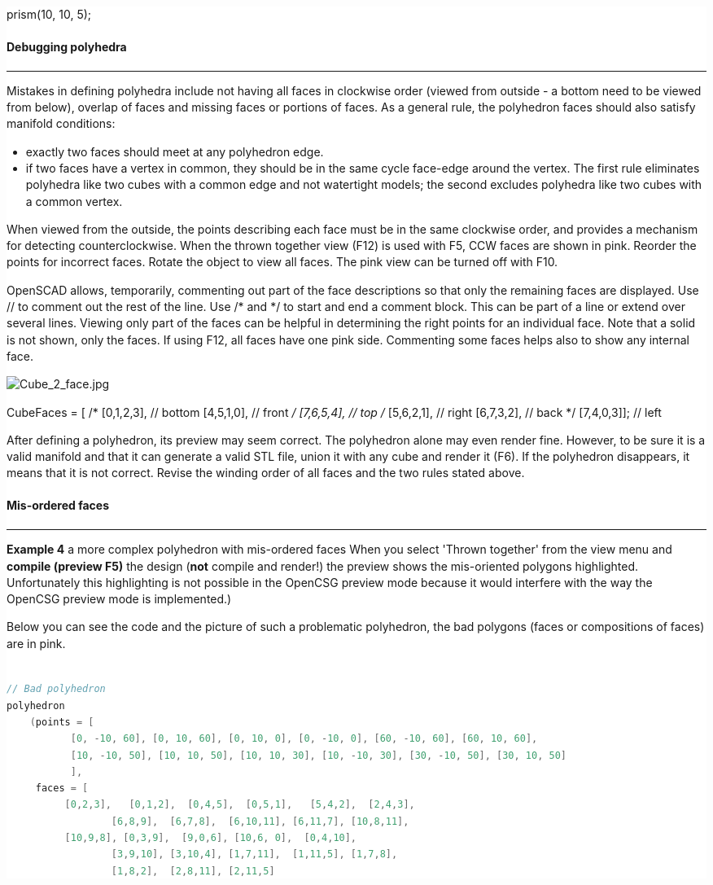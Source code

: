 prism(10, 10, 5);
#### Debugging polyhedra
----
Mistakes in defining polyhedra include not having all faces in clockwise order (viewed from outside - a bottom need to be viewed from below), overlap of faces and missing faces or portions of faces. As a general rule, the polyhedron faces should also satisfy manifold conditions:
* exactly two faces should meet at any polyhedron edge.
* if two faces have a vertex in common, they should be in the same cycle face-edge around the vertex.
The first rule eliminates polyhedra like two cubes with a common edge and not watertight models; the second excludes polyhedra like two cubes with a common vertex.

When viewed from the outside, the points describing each face must be in the same clockwise order, and provides a mechanism for detecting counterclockwise.
When the thrown together view (F12) is used with F5, CCW faces are shown in pink. Reorder the points for incorrect faces. Rotate the object to view all faces. The pink view can be turned off with F10.

OpenSCAD allows, temporarily, commenting out part of the face descriptions so that only the remaining faces are displayed. Use // to comment out the rest of the line. Use /* and */ to start and end a comment block. This can be part of a line or extend over several lines. Viewing only part of the faces can be helpful in determining the right points for an individual face. Note that a solid is not shown, only the faces. If using F12, all faces have one pink side. Commenting some faces helps also to show any internal face.

![Cube_2_face.jpg](images/Cube_2_face.jpg)

 CubeFaces = [
 /* [0,1,2,3],  // bottom
    [4,5,1,0],  // front */
    [7,6,5,4],  // top
 /* [5,6,2,1],  // right
    [6,7,3,2],  // back */
    [7,4,0,3]]; // left
<br clear="all">

After defining a polyhedron, its preview may seem correct. The polyhedron alone may even render fine. However, to be sure it is a valid manifold and that it can generate a valid STL file, union it with any cube and render it (F6). If the polyhedron disappears, it means that it is not correct. Revise the winding order of all faces and the two rules stated above.

#### Mis-ordered faces
----
  **Example 4**  a more complex polyhedron with mis-ordered faces
When you select 'Thrown together' from the view menu and **compile (preview F5)** the design
(**not** compile and render!) the preview shows the mis-oriented polygons highlighted. Unfortunately this highlighting is not possible in the OpenCSG preview mode because it would interfere with the way the OpenCSG preview mode is implemented.)

Below you can see the code and the picture of such a problematic polyhedron, the bad polygons (faces or compositions of faces) are in pink.
```java

// Bad polyhedron
polyhedron
    (points = [
	       [0, -10, 60], [0, 10, 60], [0, 10, 0], [0, -10, 0], [60, -10, 60], [60, 10, 60], 
	       [10, -10, 50], [10, 10, 50], [10, 10, 30], [10, -10, 30], [30, -10, 50], [30, 10, 50]
	       ], 
     faces = [
		  [0,2,3],   [0,1,2],  [0,4,5],  [0,5,1],   [5,4,2],  [2,4,3],
                  [6,8,9],  [6,7,8],  [6,10,11], [6,11,7], [10,8,11],
		  [10,9,8], [0,3,9],  [9,0,6], [10,6, 0],  [0,4,10],
                  [3,9,10], [3,10,4], [1,7,11],  [1,11,5], [1,7,8],  
                  [1,8,2],  [2,8,11], [2,11,5]
```